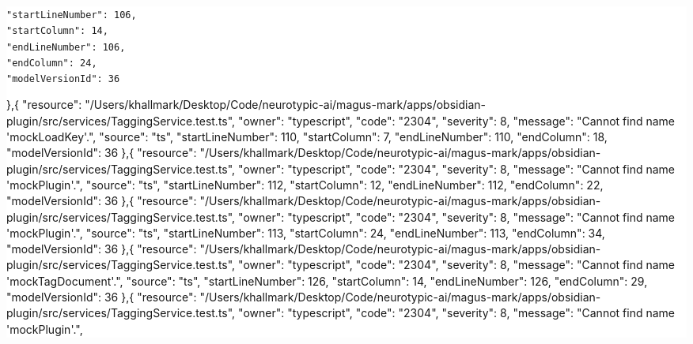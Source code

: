 	"startLineNumber": 106,
	"startColumn": 14,
	"endLineNumber": 106,
	"endColumn": 24,
	"modelVersionId": 36
},{
	"resource": "/Users/khallmark/Desktop/Code/neurotypic-ai/magus-mark/apps/obsidian-plugin/src/services/TaggingService.test.ts",
	"owner": "typescript",
	"code": "2304",
	"severity": 8,
	"message": "Cannot find name 'mockLoadKey'.",
	"source": "ts",
	"startLineNumber": 110,
	"startColumn": 7,
	"endLineNumber": 110,
	"endColumn": 18,
	"modelVersionId": 36
},{
	"resource": "/Users/khallmark/Desktop/Code/neurotypic-ai/magus-mark/apps/obsidian-plugin/src/services/TaggingService.test.ts",
	"owner": "typescript",
	"code": "2304",
	"severity": 8,
	"message": "Cannot find name 'mockPlugin'.",
	"source": "ts",
	"startLineNumber": 112,
	"startColumn": 12,
	"endLineNumber": 112,
	"endColumn": 22,
	"modelVersionId": 36
},{
	"resource": "/Users/khallmark/Desktop/Code/neurotypic-ai/magus-mark/apps/obsidian-plugin/src/services/TaggingService.test.ts",
	"owner": "typescript",
	"code": "2304",
	"severity": 8,
	"message": "Cannot find name 'mockPlugin'.",
	"source": "ts",
	"startLineNumber": 113,
	"startColumn": 24,
	"endLineNumber": 113,
	"endColumn": 34,
	"modelVersionId": 36
},{
	"resource": "/Users/khallmark/Desktop/Code/neurotypic-ai/magus-mark/apps/obsidian-plugin/src/services/TaggingService.test.ts",
	"owner": "typescript",
	"code": "2304",
	"severity": 8,
	"message": "Cannot find name 'mockTagDocument'.",
	"source": "ts",
	"startLineNumber": 126,
	"startColumn": 14,
	"endLineNumber": 126,
	"endColumn": 29,
	"modelVersionId": 36
},{
	"resource": "/Users/khallmark/Desktop/Code/neurotypic-ai/magus-mark/apps/obsidian-plugin/src/services/TaggingService.test.ts",
	"owner": "typescript",
	"code": "2304",
	"severity": 8,
	"message": "Cannot find name 'mockPlugin'.",